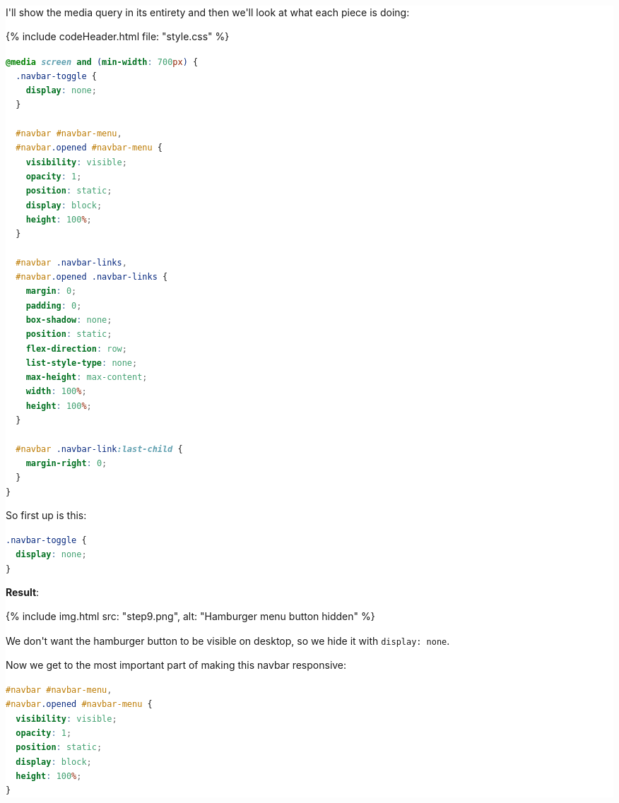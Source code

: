 I'll show the media query in its entirety and then we'll look at what each piece is doing:

{% include codeHeader.html file: "style.css" %}

```css
@media screen and (min-width: 700px) {
  .navbar-toggle {
    display: none;
  }

  #navbar #navbar-menu,
  #navbar.opened #navbar-menu {
    visibility: visible;
    opacity: 1;
    position: static;
    display: block;
    height: 100%;
  }

  #navbar .navbar-links,
  #navbar.opened .navbar-links {
    margin: 0;
    padding: 0;
    box-shadow: none;
    position: static;
    flex-direction: row;
    list-style-type: none;
    max-height: max-content;
    width: 100%;
    height: 100%;
  }

  #navbar .navbar-link:last-child {
    margin-right: 0;
  }
}
```

So first up is this:

```css
.navbar-toggle {
  display: none;
}
```

**Result**:

{% include img.html src: "step9.png", alt: "Hamburger menu button hidden" %}

We don't want the hamburger button to be visible on desktop, so we hide it with `display: none`.

Now we get to the most important part of making this navbar responsive:

```css
#navbar #navbar-menu,
#navbar.opened #navbar-menu {
  visibility: visible;
  opacity: 1;
  position: static;
  display: block;
  height: 100%;
}
```

